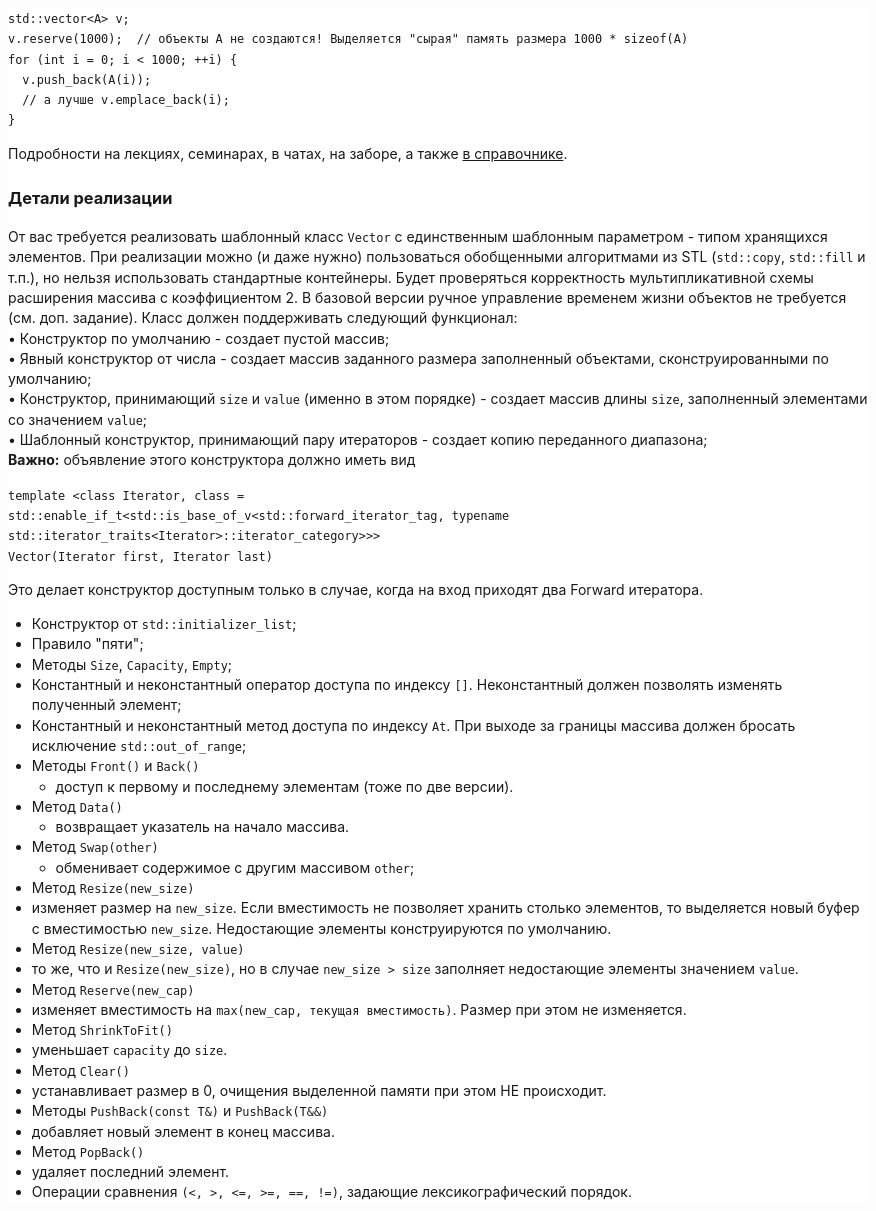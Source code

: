 ```
std::vector<A> v;
v.reserve(1000);  // объекты A не создаются! Выделяется "сырая" память размера 1000 * sizeof(A)
for (int i = 0; i < 1000; ++i) {
  v.push_back(A(i));
  // а лучше v.emplace_back(i);
}
```
Подробности на лекциях, семинарах, в чатах, на заборе, а также [в справочнике](https://en.cppreference.com/w/cpp/container/vector).
### Детали реализации
От вас требуется реализовать шаблонный класс `Vector` с единственным шаблонным параметром - типом хранящихся элементов. При реализации можно (и даже нужно) пользоваться обобщенными алгоритмами из STL (`std::copy`, `std::fill` и т.п.), но нельзя использовать стандартные контейнеры. Будет проверяться корректность мультипликативной схемы расширения массива с коэффициентом 2. В базовой версии ручное управление временем жизни объектов не требуется (см. доп. задание). Класс должен поддерживать следующий функционал:  
•	Конструктор по умолчанию - создает пустой массив;  
•	Явный конструктор от числа - создает массив заданного размера заполненный объектами, сконструированными по умолчанию;  
•	Конструктор, принимающий `size` и `value` (именно в этом порядке) - создает массив длины `size`, заполненный элементами со значением `value`;  
•	Шаблонный конструктор, принимающий пару итераторов - создает копию переданного диапазона;  
__Важно:__ объявление этого конструктора должно иметь вид
```
template <class Iterator, class =
std::enable_if_t<std::is_base_of_v<std::forward_iterator_tag, typename
std::iterator_traits<Iterator>::iterator_category>>>
Vector(Iterator first, Iterator last)
```
Это делает конструктор доступным только в случае, когда на вход приходят два Forward итератора.
*	Конструктор от `std::initializer_list`;
*	Правило "пяти";
*	Методы `Size`, `Capacity`, `Empty`;
*	Константный и неконстантный оператор доступа по индексу `[]`. Неконстантный должен позволять изменять полученный элемент;
*	Константный и неконстантный метод доступа по индексу `At`. При выходе за границы массива должен бросать исключение `std::out_of_range`;
*	Методы `Front()` и `Back()`
    * доступ к первому и последнему элементам (тоже по две версии).
*	Метод `Data()`
    * возвращает указатель на начало массива.
*	Метод `Swap(other)`
    * обменивает содержимое с другим массивом `other`;
*	Метод `Resize(new_size)`
   * изменяет размер на `new_size`. Если вместимость не позволяет хранить столько элементов, то выделяется новый буфер с вместимостью `new_size`. Недостающие элементы конструируются по умолчанию.
*	Метод `Resize(new_size, value)`
   * то же, что и `Resize(new_size)`, но в случае `new_size > size` заполняет недостающие элементы значением `value`.
*	Метод `Reserve(new_cap)`
   * изменяет вместимость на `max(new_cap, текущая вместимость)`. Размер при этом не изменяется.
*	Метод `ShrinkToFit()`
   * уменьшает `capacity` до `size`.
*	Метод `Clear()`
   * устанавливает размер в 0, очищения выделенной памяти при этом НЕ происходит.
*	Методы `PushBack(const T&)` и `PushBack(T&&)`
   * добавляет новый элемент в конец массива.
*	Метод `PopBack()`
   * удаляет последний элемент.
*	Операции сравнения `(<, >, <=, >=, ==, !=)`, задающие лексикографический порядок.
